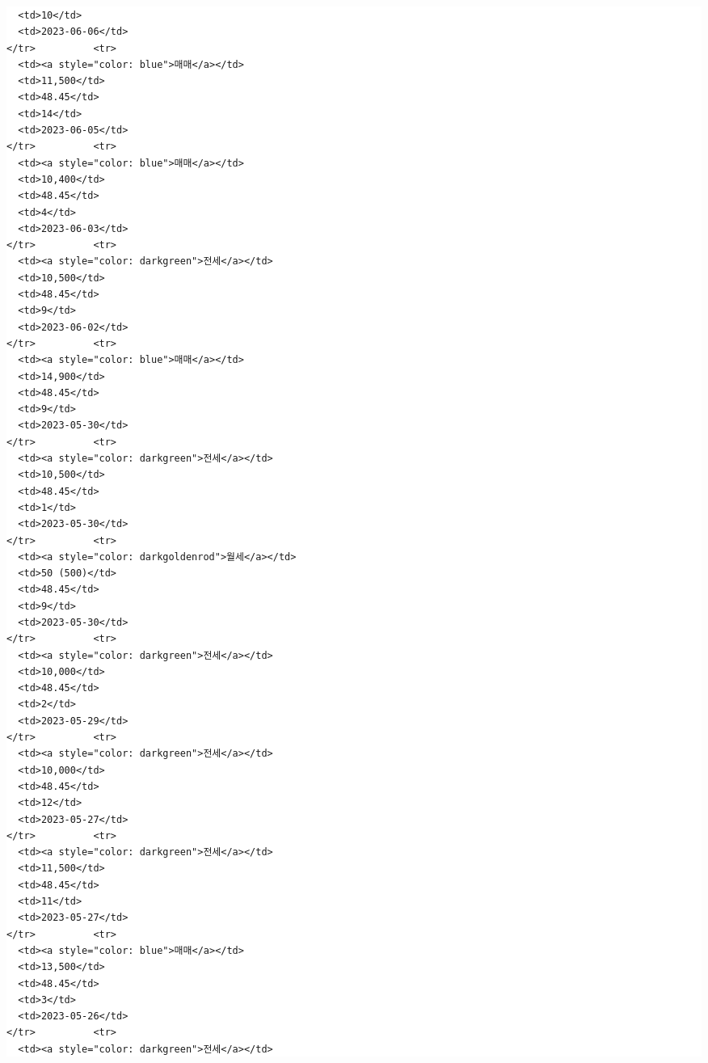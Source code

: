       <td>10</td>
      <td>2023-06-06</td>
    </tr>          <tr>
      <td><a style="color: blue">매매</a></td>
      <td>11,500</td>
      <td>48.45</td>
      <td>14</td>
      <td>2023-06-05</td>
    </tr>          <tr>
      <td><a style="color: blue">매매</a></td>
      <td>10,400</td>
      <td>48.45</td>
      <td>4</td>
      <td>2023-06-03</td>
    </tr>          <tr>
      <td><a style="color: darkgreen">전세</a></td>
      <td>10,500</td>
      <td>48.45</td>
      <td>9</td>
      <td>2023-06-02</td>
    </tr>          <tr>
      <td><a style="color: blue">매매</a></td>
      <td>14,900</td>
      <td>48.45</td>
      <td>9</td>
      <td>2023-05-30</td>
    </tr>          <tr>
      <td><a style="color: darkgreen">전세</a></td>
      <td>10,500</td>
      <td>48.45</td>
      <td>1</td>
      <td>2023-05-30</td>
    </tr>          <tr>
      <td><a style="color: darkgoldenrod">월세</a></td>
      <td>50 (500)</td>
      <td>48.45</td>
      <td>9</td>
      <td>2023-05-30</td>
    </tr>          <tr>
      <td><a style="color: darkgreen">전세</a></td>
      <td>10,000</td>
      <td>48.45</td>
      <td>2</td>
      <td>2023-05-29</td>
    </tr>          <tr>
      <td><a style="color: darkgreen">전세</a></td>
      <td>10,000</td>
      <td>48.45</td>
      <td>12</td>
      <td>2023-05-27</td>
    </tr>          <tr>
      <td><a style="color: darkgreen">전세</a></td>
      <td>11,500</td>
      <td>48.45</td>
      <td>11</td>
      <td>2023-05-27</td>
    </tr>          <tr>
      <td><a style="color: blue">매매</a></td>
      <td>13,500</td>
      <td>48.45</td>
      <td>3</td>
      <td>2023-05-26</td>
    </tr>          <tr>
      <td><a style="color: darkgreen">전세</a></td>